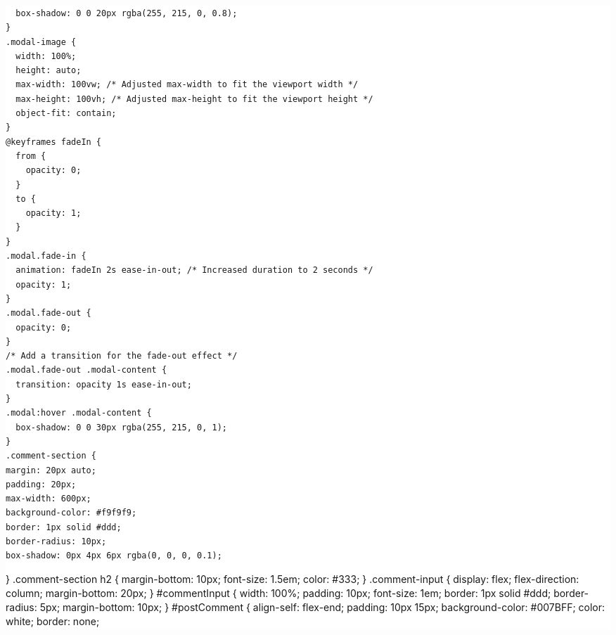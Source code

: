       box-shadow: 0 0 20px rgba(255, 215, 0, 0.8);
    }
    .modal-image {
      width: 100%;
      height: auto;
      max-width: 100vw; /* Adjusted max-width to fit the viewport width */
      max-height: 100vh; /* Adjusted max-height to fit the viewport height */
      object-fit: contain;
    }
    @keyframes fadeIn {
      from {
        opacity: 0;
      }
      to {
        opacity: 1;
      }
    }
    .modal.fade-in {
      animation: fadeIn 2s ease-in-out; /* Increased duration to 2 seconds */
      opacity: 1;
    }
    .modal.fade-out {
      opacity: 0;
    }
    /* Add a transition for the fade-out effect */
    .modal.fade-out .modal-content {
      transition: opacity 1s ease-in-out;
    }
    .modal:hover .modal-content {
      box-shadow: 0 0 30px rgba(255, 215, 0, 1);
    }
    .comment-section {
    margin: 20px auto;
    padding: 20px;
    max-width: 600px;
    background-color: #f9f9f9;
    border: 1px solid #ddd;
    border-radius: 10px;
    box-shadow: 0px 4px 6px rgba(0, 0, 0, 0.1);
}
.comment-section h2 {
    margin-bottom: 10px;
    font-size: 1.5em;
    color: #333;
}
.comment-input {
    display: flex;
    flex-direction: column;
    margin-bottom: 20px;
}
#commentInput {
    width: 100%;
    padding: 10px;
    font-size: 1em;
    border: 1px solid #ddd;
    border-radius: 5px;
    margin-bottom: 10px;
}
#postComment {
    align-self: flex-end;
    padding: 10px 15px;
    background-color: #007BFF;
    color: white;
    border: none;